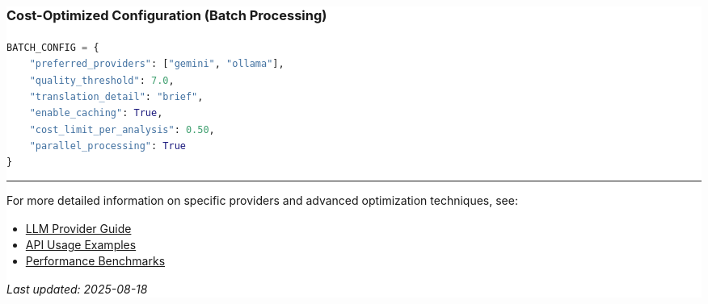 ### Cost-Optimized Configuration (Batch Processing)

```python
BATCH_CONFIG = {
    "preferred_providers": ["gemini", "ollama"],
    "quality_threshold": 7.0,
    "translation_detail": "brief",
    "enable_caching": True,
    "cost_limit_per_analysis": 0.50,
    "parallel_processing": True
}
```

---

For more detailed information on specific providers and advanced optimization techniques, see:
- [LLM Provider Guide](./LLM_PROVIDER_GUIDE.md)
- [API Usage Examples](./API_USAGE_EXAMPLES.md)  
- [Performance Benchmarks](./BENCHMARKS.md)

*Last updated: 2025-08-18*